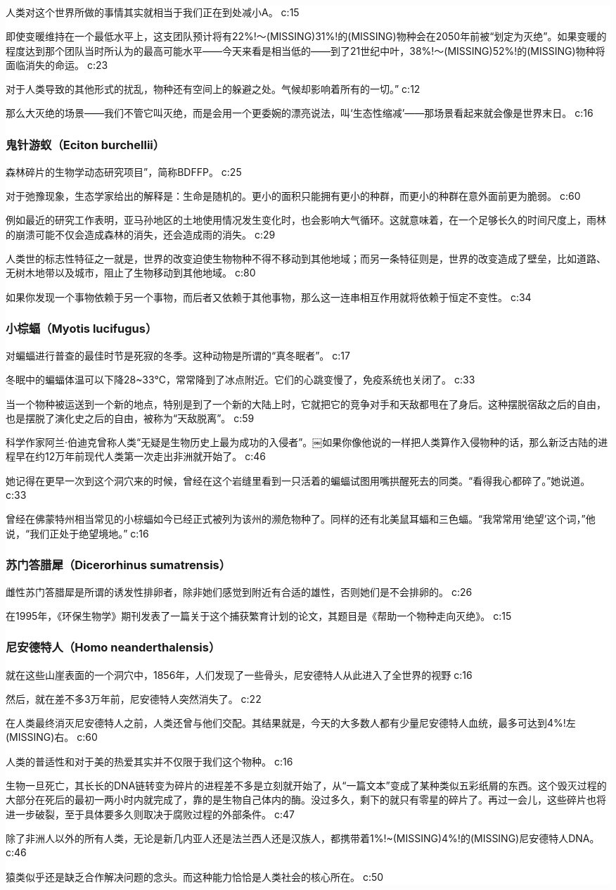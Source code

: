 人类对这个世界所做的事情其实就相当于我们正在到处减小A。 c:15

即使变暖维持在一个最低水平上，这支团队预计将有22%!～(MISSING)31%!的(MISSING)物种会在2050年前被“划定为灭绝”。如果变暖的程度达到那个团队当时所认为的最高可能水平——今天来看是相当低的——到了21世纪中叶，38%!～(MISSING)52%!的(MISSING)物种将面临消失的命运。
 c:23

对于人类导致的其他形式的扰乱，物种还有空间上的躲避之处。气候却影响着所有的一切。” c:12

那么大灭绝的场景——我们不管它叫灭绝，而是会用一个更委婉的漂亮说法，叫‘生态性缩减’——那场景看起来就会像是世界末日。 c:16

### 鬼针游蚁（Eciton burchellii）

森林碎片的生物学动态研究项目”，简称BDFFP。 c:25

对于弛豫现象，生态学家给出的解释是：生命是随机的。更小的面积只能拥有更小的种群，而更小的种群在意外面前更为脆弱。 c:60

例如最近的研究工作表明，亚马孙地区的土地使用情况发生变化时，也会影响大气循环。这就意味着，在一个足够长久的时间尺度上，雨林的崩溃可能不仅会造成森林的消失，还会造成雨的消失。 c:29

人类世的标志性特征之一就是，世界的改变迫使生物物种不得不移动到其他地域；而另一条特征则是，世界的改变造成了壁垒，比如道路、无树木地带以及城市，阻止了生物移动到其他地域。
 c:80

如果你发现一个事物依赖于另一个事物，而后者又依赖于其他事物，那么这一连串相互作用就将依赖于恒定不变性。 c:34

### 小棕蝠（Myotis lucifugus）

对蝙蝠进行普查的最佳时节是死寂的冬季。这种动物是所谓的“真冬眠者”。 c:17

冬眠中的蝙蝠体温可以下降28~33℃，常常降到了冰点附近。它们的心跳变慢了，免疫系统也关闭了。 c:33

当一个物种被运送到一个新的地点，特别是到了一个新的大陆上时，它就把它的竞争对手和天敌都甩在了身后。这种摆脱宿敌之后的自由，也是摆脱了演化史之后的自由，被称为“天敌脱离”。 c:59

科学作家阿兰·伯迪克曾称人类“无疑是生物历史上最为成功的入侵者”。￼如果你像他说的一样把人类算作入侵物种的话，那么新泛古陆的进程早在约12万年前现代人类第一次走出非洲就开始了。 c:46

她记得在更早一次到这个洞穴来的时候，曾经在这个岩缝里看到一只活着的蝙蝠试图用嘴拱醒死去的同类。“看得我心都碎了。”她说道。
 c:33

曾经在佛蒙特州相当常见的小棕蝠如今已经正式被列为该州的濒危物种了。同样的还有北美鼠耳蝠和三色蝠。“我常常用‘绝望’这个词，”他说，“我们正处于绝望境地。” c:16

### 苏门答腊犀（Dicerorhinus sumatrensis）

雌性苏门答腊犀是所谓的诱发性排卵者，除非她们感觉到附近有合适的雄性，否则她们是不会排卵的。 c:26

在1995年，《环保生物学》期刊发表了一篇关于这个捕获繁育计划的论文，其题目是《帮助一个物种走向灭绝》。 c:15

### 尼安德特人（Homo neanderthalensis）

就在这些山崖表面的一个洞穴中，1856年，人们发现了一些骨头，尼安德特人从此进入了全世界的视野 c:16

然后，就在差不多3万年前，尼安德特人突然消失了。 c:22

在人类最终消灭尼安德特人之前，人类还曾与他们交配。其结果就是，今天的大多数人都有少量尼安德特人血统，最多可达到4%!左(MISSING)右。 c:60

人类的普适性和对于美的热爱其实并不仅限于我们这个物种。 c:16

生物一旦死亡，其长长的DNA链转变为碎片的进程差不多是立刻就开始了，从“一篇文本”变成了某种类似五彩纸屑的东西。这个毁灭过程的大部分在死后的最初一两小时内就完成了，靠的是生物自己体内的酶。没过多久，剩下的就只有零星的碎片了。再过一会儿，这些碎片也将进一步破裂，至于具体要多久则取决于腐败过程的外部条件。 c:47

除了非洲人以外的所有人类，无论是新几内亚人还是法兰西人还是汉族人，都携带着1%!~(MISSING)4%!的(MISSING)尼安德特人DNA。 c:46

猿类似乎还是缺乏合作解决问题的念头。而这种能力恰恰是人类社会的核心所在。 c:50
